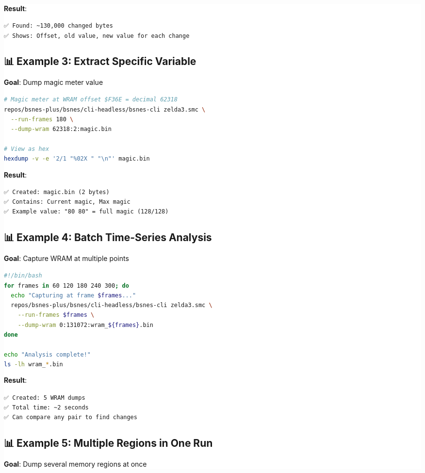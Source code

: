 **Result**:
```
✅ Found: ~130,000 changed bytes
✅ Shows: Offset, old value, new value for each change
```

## 📊 Example 3: Extract Specific Variable

**Goal**: Dump magic meter value

```bash
# Magic meter at WRAM offset $F36E = decimal 62318
repos/bsnes-plus/bsnes/cli-headless/bsnes-cli zelda3.smc \
  --run-frames 180 \
  --dump-wram 62318:2:magic.bin

# View as hex
hexdump -v -e '2/1 "%02X " "\n"' magic.bin
```

**Result**:
```
✅ Created: magic.bin (2 bytes)
✅ Contains: Current magic, Max magic
✅ Example value: "80 80" = full magic (128/128)
```

## 📊 Example 4: Batch Time-Series Analysis

**Goal**: Capture WRAM at multiple points

```bash
#!/bin/bash
for frames in 60 120 180 240 300; do
  echo "Capturing at frame $frames..."
  repos/bsnes-plus/bsnes/cli-headless/bsnes-cli zelda3.smc \
    --run-frames $frames \
    --dump-wram 0:131072:wram_${frames}.bin
done

echo "Analysis complete!"
ls -lh wram_*.bin
```

**Result**:
```
✅ Created: 5 WRAM dumps
✅ Total time: ~2 seconds
✅ Can compare any pair to find changes
```

## 📊 Example 5: Multiple Regions in One Run

**Goal**: Dump several memory regions at once
